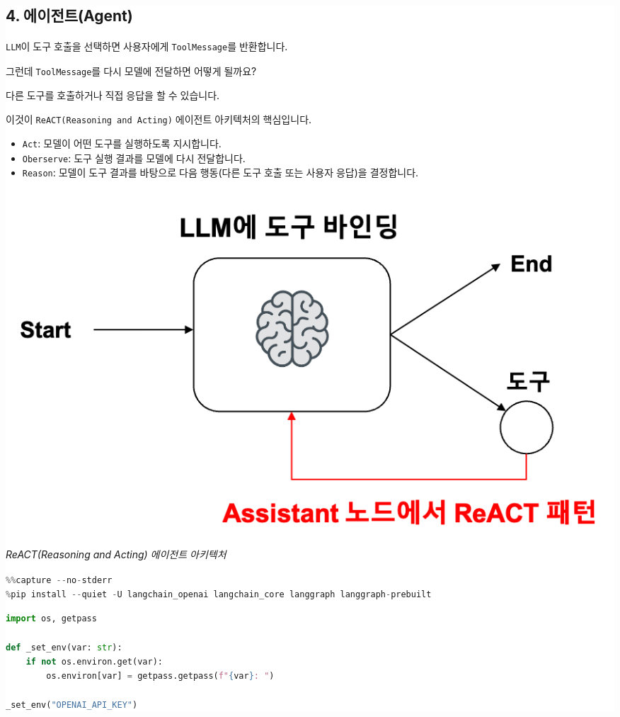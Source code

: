 
## 4.   에이전트(Agent)

`LLM`이 도구 호출을 선택하면 사용자에게 `ToolMessage`를 반환합니다.

그런데 `ToolMessage`를 다시 모델에 전달하면 어떻게 될까요?

다른 도구를 호출하거나 직접 응답을 할 수 있습니다.

이것이 `ReACT(Reasoning and Acting)` 에이전트 아키텍처의 핵심입니다.

* `Act`: 모델이 어떤 도구를 실행하도록 지시합니다.
* `Oberserve`: 도구 실행 결과를 모델에 다시 전달합니다.
* `Reason`: 모델이 도구 결과를 바탕으로 다음 행동(다른 도구 호출 또는 사용자 응답)을 결정합니다.

![ReACT(Reasoning and Acting) 에이전트 아키텍처](assets/drafts/2025-05-07-langgraph-component/20250501_154114_pic_M01_06_01.png)
_ReACT(Reasoning and Acting) 에이전트 아키텍처_

```python
%%capture --no-stderr
%pip install --quiet -U langchain_openai langchain_core langgraph langgraph-prebuilt
```

```python
import os, getpass

def _set_env(var: str):
    if not os.environ.get(var):
        os.environ[var] = getpass.getpass(f"{var}: ")

_set_env("OPENAI_API_KEY")
```
